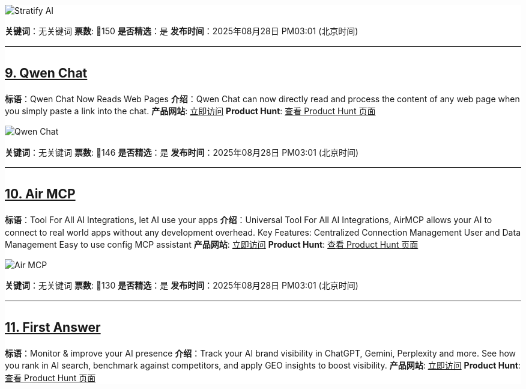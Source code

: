 ![Stratify AI]()

**关键词**：无关键词
**票数**: 🔺150
**是否精选**：是
**发布时间**：2025年08月28日 PM03:01 (北京时间)

---

## [9. Qwen Chat](https://www.producthunt.com/products/qwq-max?utm_campaign=producthunt-api&utm_medium=api-v2&utm_source=Application%3A+nextauth+%28ID%3A+151633%29)
**标语**：Qwen Chat Now Reads Web Pages
**介绍**：Qwen Chat can now directly read and process the content of any web page when you simply paste a link into the chat.
**产品网站**: [立即访问](https://www.producthunt.com/r/WZNRSI4BKKHRUD?utm_campaign=producthunt-api&utm_medium=api-v2&utm_source=Application%3A+nextauth+%28ID%3A+151633%29)
**Product Hunt**: [查看 Product Hunt 页面](https://www.producthunt.com/products/qwq-max?utm_campaign=producthunt-api&utm_medium=api-v2&utm_source=Application%3A+nextauth+%28ID%3A+151633%29)

![Qwen Chat]()

**关键词**：无关键词
**票数**: 🔺146
**是否精选**：是
**发布时间**：2025年08月28日 PM03:01 (北京时间)

---

## [10. Air MCP](https://www.producthunt.com/products/air-mcp?utm_campaign=producthunt-api&utm_medium=api-v2&utm_source=Application%3A+nextauth+%28ID%3A+151633%29)
**标语**：Tool For All AI Integrations, let AI use your apps
**介绍**：Universal Tool For All AI Integrations, AirMCP allows your AI to connect to real world apps without any development overhead. Key Features: Centralized Connection Management User and Data Management Easy to use config MCP assistant
**产品网站**: [立即访问](https://www.producthunt.com/r/CNZE7GW3SBMSRR?utm_campaign=producthunt-api&utm_medium=api-v2&utm_source=Application%3A+nextauth+%28ID%3A+151633%29)
**Product Hunt**: [查看 Product Hunt 页面](https://www.producthunt.com/products/air-mcp?utm_campaign=producthunt-api&utm_medium=api-v2&utm_source=Application%3A+nextauth+%28ID%3A+151633%29)

![Air MCP]()

**关键词**：无关键词
**票数**: 🔺130
**是否精选**：是
**发布时间**：2025年08月28日 PM03:01 (北京时间)

---

## [11. First Answer ](https://www.producthunt.com/products/first-answer?utm_campaign=producthunt-api&utm_medium=api-v2&utm_source=Application%3A+nextauth+%28ID%3A+151633%29)
**标语**：Monitor & improve your AI presence
**介绍**：Track your AI brand visibility in ChatGPT, Gemini, Perplexity and more. See how you rank in AI search, benchmark against competitors, and apply GEO insights to boost visibility.
**产品网站**: [立即访问](https://www.producthunt.com/r/7IZ77VGUKBF33X?utm_campaign=producthunt-api&utm_medium=api-v2&utm_source=Application%3A+nextauth+%28ID%3A+151633%29)
**Product Hunt**: [查看 Product Hunt 页面](https://www.producthunt.com/products/first-answer?utm_campaign=producthunt-api&utm_medium=api-v2&utm_source=Application%3A+nextauth+%28ID%3A+151633%29)
